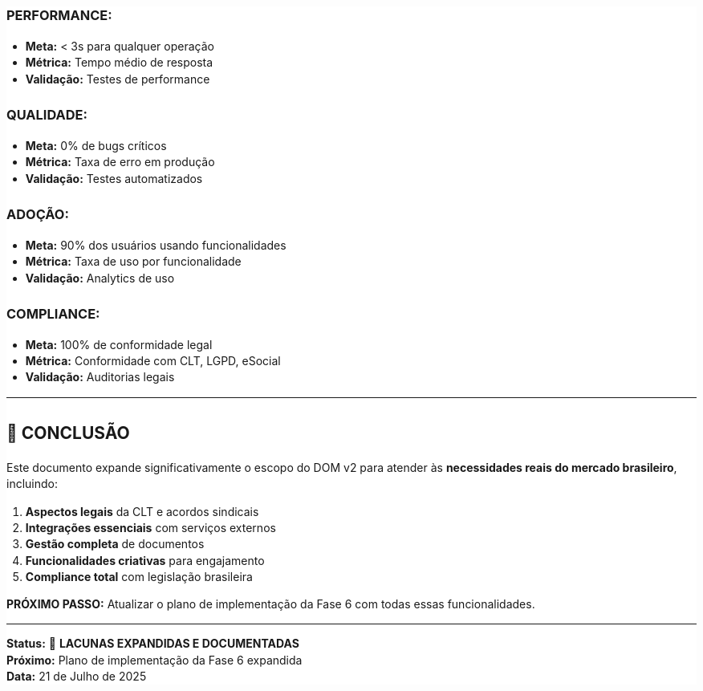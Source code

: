 ### **PERFORMANCE:**
- **Meta:** < 3s para qualquer operação
- **Métrica:** Tempo médio de resposta
- **Validação:** Testes de performance

### **QUALIDADE:**
- **Meta:** 0% de bugs críticos
- **Métrica:** Taxa de erro em produção
- **Validação:** Testes automatizados

### **ADOÇÃO:**
- **Meta:** 90% dos usuários usando funcionalidades
- **Métrica:** Taxa de uso por funcionalidade
- **Validação:** Analytics de uso

### **COMPLIANCE:**
- **Meta:** 100% de conformidade legal
- **Métrica:** Conformidade com CLT, LGPD, eSocial
- **Validação:** Auditorias legais

---

## 🎯 **CONCLUSÃO**

Este documento expande significativamente o escopo do DOM v2 para atender às **necessidades reais do mercado brasileiro**, incluindo:

1. **Aspectos legais** da CLT e acordos sindicais
2. **Integrações essenciais** com serviços externos
3. **Gestão completa** de documentos
4. **Funcionalidades criativas** para engajamento
5. **Compliance total** com legislação brasileira

**PRÓXIMO PASSO:** Atualizar o plano de implementação da Fase 6 com todas essas funcionalidades.

---

**Status:** 🎯 **LACUNAS EXPANDIDAS E DOCUMENTADAS**  
**Próximo:** Plano de implementação da Fase 6 expandida  
**Data:** 21 de Julho de 2025 